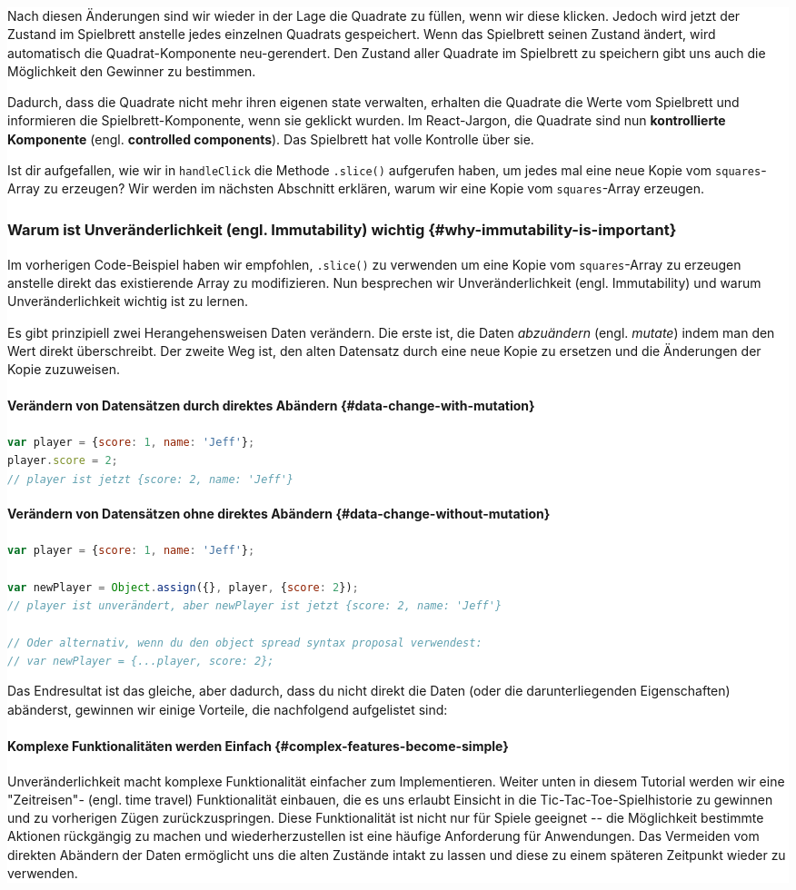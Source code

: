Nach diesen Änderungen sind wir wieder in der Lage die Quadrate zu füllen, wenn wir diese klicken. Jedoch wird jetzt der Zustand im Spielbrett anstelle jedes einzelnen Quadrats gespeichert. Wenn das Spielbrett seinen Zustand ändert, wird automatisch die Quadrat-Komponente neu-gerendert. Den Zustand aller Quadrate im Spielbrett zu speichern gibt uns auch die Möglichkeit den Gewinner zu bestimmen.

Dadurch, dass die Quadrate nicht mehr ihren eigenen state verwalten, erhalten die Quadrate die Werte vom Spielbrett und informieren die Spielbrett-Komponente, wenn sie geklickt wurden. Im React-Jargon, die Quadrate sind nun **kontrollierte Komponente** (engl. **controlled components**). Das Spielbrett hat volle Kontrolle über sie.

Ist dir aufgefallen, wie wir in `handleClick` die Methode `.slice()` aufgerufen haben, um jedes mal eine neue Kopie vom `squares`-Array zu erzeugen? Wir werden im nächsten Abschnitt erklären, warum wir eine Kopie vom `squares`-Array erzeugen.     

### Warum ist Unveränderlichkeit (engl. Immutability) wichtig {#why-immutability-is-important}

Im vorherigen Code-Beispiel haben wir empfohlen, `.slice()` zu verwenden um eine Kopie vom `squares`-Array zu erzeugen anstelle direkt das existierende Array zu modifizieren. Nun besprechen wir Unveränderlichkeit (engl. Immutability) und warum Unveränderlichkeit wichtig ist zu lernen.

Es gibt prinzipiell zwei Herangehensweisen Daten verändern. Die erste ist, die Daten *abzuändern* (engl. *mutate*) indem man den Wert direkt überschreibt. Der zweite Weg ist, den alten Datensatz durch eine neue Kopie zu ersetzen und die Änderungen der Kopie zuzuweisen.

#### Verändern von Datensätzen durch direktes Abändern {#data-change-with-mutation}
```javascript
var player = {score: 1, name: 'Jeff'};
player.score = 2;
// player ist jetzt {score: 2, name: 'Jeff'}
```

#### Verändern von Datensätzen ohne direktes Abändern {#data-change-without-mutation}
```javascript
var player = {score: 1, name: 'Jeff'};

var newPlayer = Object.assign({}, player, {score: 2});
// player ist unverändert, aber newPlayer ist jetzt {score: 2, name: 'Jeff'}

// Oder alternativ, wenn du den object spread syntax proposal verwendest:
// var newPlayer = {...player, score: 2};
```

Das Endresultat ist das gleiche, aber dadurch, dass du nicht direkt die Daten (oder die darunterliegenden Eigenschaften) abänderst, gewinnen wir einige Vorteile, die nachfolgend aufgelistet sind:

#### Komplexe Funktionalitäten werden Einfach {#complex-features-become-simple}

Unveränderlichkeit macht komplexe Funktionalität einfacher zum Implementieren. Weiter unten in diesem Tutorial werden wir eine "Zeitreisen"- (engl. time travel) Funktionalität einbauen, die es uns erlaubt Einsicht in die Tic-Tac-Toe-Spielhistorie zu gewinnen und zu vorherigen Zügen zurückzuspringen. Diese Funktionalität ist nicht nur für Spiele geeignet -- die Möglichkeit bestimmte Aktionen rückgängig zu machen und wiederherzustellen ist eine häufige Anforderung für Anwendungen. Das Vermeiden vom direkten Abändern der Daten ermöglicht uns die alten Zustände intakt zu lassen und diese zu einem späteren Zeitpunkt wieder zu verwenden. 
